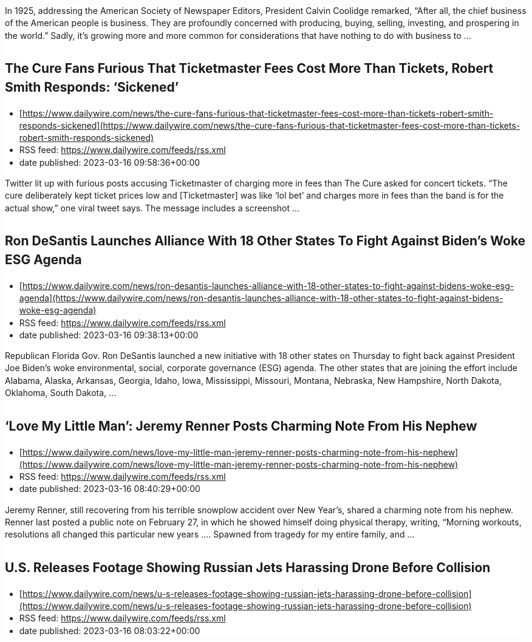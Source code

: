In 1925, addressing the American Society of Newspaper Editors, President Calvin Coolidge remarked, “After all, the chief business of the American people is business. They are profoundly concerned with producing, buying, selling, investing, and prospering in the world.” Sadly, it’s growing more and more common for considerations that have nothing to do with business to ...

## The Cure Fans Furious That Ticketmaster Fees Cost More Than Tickets, Robert Smith Responds: ‘Sickened’
 - [https://www.dailywire.com/news/the-cure-fans-furious-that-ticketmaster-fees-cost-more-than-tickets-robert-smith-responds-sickened](https://www.dailywire.com/news/the-cure-fans-furious-that-ticketmaster-fees-cost-more-than-tickets-robert-smith-responds-sickened)
 - RSS feed: https://www.dailywire.com/feeds/rss.xml
 - date published: 2023-03-16 09:58:36+00:00

Twitter lit up with furious posts accusing Ticketmaster of charging more in fees than The Cure asked for concert tickets. “The cure deliberately kept ticket prices low and [Ticketmaster] was like ‘lol bet’ and charges more in fees than the band is for the actual show,” one viral tweet says. The message includes a screenshot ...

## Ron DeSantis Launches Alliance With 18 Other States To Fight Against Biden’s Woke ESG Agenda
 - [https://www.dailywire.com/news/ron-desantis-launches-alliance-with-18-other-states-to-fight-against-bidens-woke-esg-agenda](https://www.dailywire.com/news/ron-desantis-launches-alliance-with-18-other-states-to-fight-against-bidens-woke-esg-agenda)
 - RSS feed: https://www.dailywire.com/feeds/rss.xml
 - date published: 2023-03-16 09:38:13+00:00

Republican Florida Gov. Ron DeSantis launched a new initiative with 18 other states on Thursday to fight back against President Joe Biden&#8217;s woke environmental, social, corporate governance (ESG) agenda. The other states that are joining the effort include Alabama, Alaska, Arkansas, Georgia, Idaho, Iowa, Mississippi, Missouri, Montana, Nebraska, New Hampshire, North Dakota, Oklahoma, South Dakota, ...

## ‘Love My Little Man’: Jeremy Renner Posts Charming Note From His Nephew
 - [https://www.dailywire.com/news/love-my-little-man-jeremy-renner-posts-charming-note-from-his-nephew](https://www.dailywire.com/news/love-my-little-man-jeremy-renner-posts-charming-note-from-his-nephew)
 - RSS feed: https://www.dailywire.com/feeds/rss.xml
 - date published: 2023-03-16 08:40:29+00:00

Jeremy Renner, still recovering from his terrible snowplow accident over New Year’s, shared a charming note from his nephew. Renner last posted a public note on February 27, in which he showed himself doing physical therapy, writing, “Morning workouts, resolutions all changed this particular new years …. Spawned from tragedy for my entire family, and ...

## U.S. Releases Footage Showing Russian Jets Harassing Drone Before Collision
 - [https://www.dailywire.com/news/u-s-releases-footage-showing-russian-jets-harassing-drone-before-collision](https://www.dailywire.com/news/u-s-releases-footage-showing-russian-jets-harassing-drone-before-collision)
 - RSS feed: https://www.dailywire.com/feeds/rss.xml
 - date published: 2023-03-16 08:03:22+00:00
